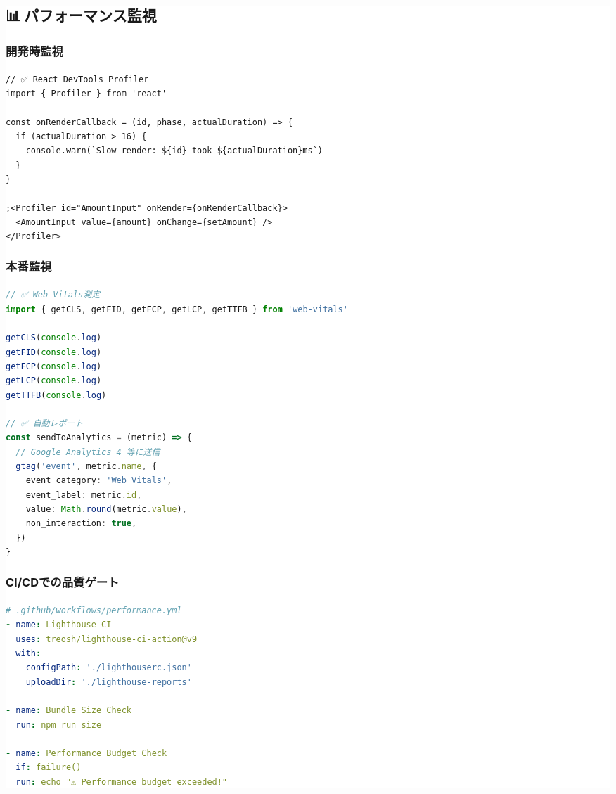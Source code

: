 ## 📊 パフォーマンス監視

### 開発時監視

```tsx
// ✅ React DevTools Profiler
import { Profiler } from 'react'

const onRenderCallback = (id, phase, actualDuration) => {
  if (actualDuration > 16) {
    console.warn(`Slow render: ${id} took ${actualDuration}ms`)
  }
}

;<Profiler id="AmountInput" onRender={onRenderCallback}>
  <AmountInput value={amount} onChange={setAmount} />
</Profiler>
```

### 本番監視

```typescript
// ✅ Web Vitals測定
import { getCLS, getFID, getFCP, getLCP, getTTFB } from 'web-vitals'

getCLS(console.log)
getFID(console.log)
getFCP(console.log)
getLCP(console.log)
getTTFB(console.log)

// ✅ 自動レポート
const sendToAnalytics = (metric) => {
  // Google Analytics 4 等に送信
  gtag('event', metric.name, {
    event_category: 'Web Vitals',
    event_label: metric.id,
    value: Math.round(metric.value),
    non_interaction: true,
  })
}
```

### CI/CDでの品質ゲート

```yaml
# .github/workflows/performance.yml
- name: Lighthouse CI
  uses: treosh/lighthouse-ci-action@v9
  with:
    configPath: './lighthouserc.json'
    uploadDir: './lighthouse-reports'

- name: Bundle Size Check
  run: npm run size

- name: Performance Budget Check
  if: failure()
  run: echo "⚠️ Performance budget exceeded!"
```
